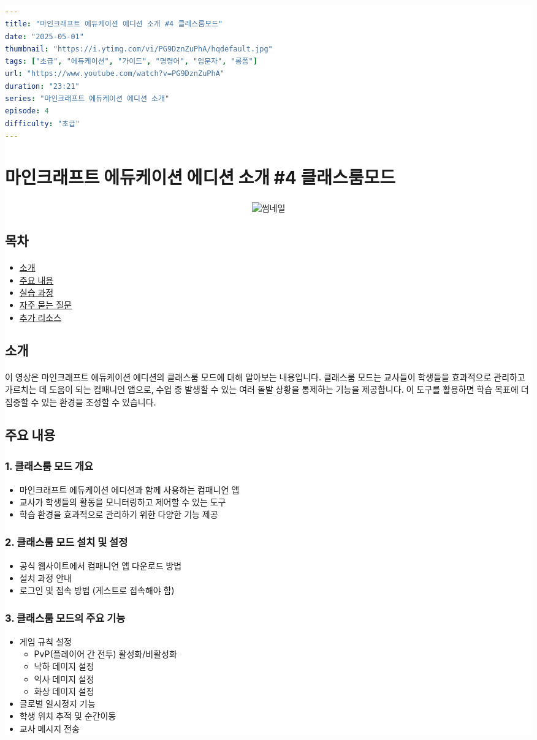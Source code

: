 ```yaml
---
title: "마인크래프트 에듀케이션 에디션 소개 #4 클래스룸모드"
date: "2025-05-01"
thumbnail: "https://i.ytimg.com/vi/PG9DznZuPhA/hqdefault.jpg"
tags: ["초급", "에듀케이션", "가이드", "명령어", "입문자", "롱폼"]
url: "https://www.youtube.com/watch?v=PG9DznZuPhA"
duration: "23:21"
series: "마인크래프트 에듀케이션 에디션 소개"
episode: 4
difficulty: "초급"
---
```


# 마인크래프트 에듀케이션 에디션 소개 #4 클래스룸모드

<div align="center">
<img src="https://i.ytimg.com/vi/PG9DznZuPhA/hqdefault.jpg" alt="썸네일" width="600"/>
</div>

## 목차
- [소개](#소개)
- [주요 내용](#주요-내용)
- [실습 과정](#실습-과정)
- [자주 묻는 질문](#자주-묻는-질문)
- [추가 리소스](#추가-리소스)

## 소개
이 영상은 마인크래프트 에듀케이션 에디션의 클래스룸 모드에 대해 알아보는 내용입니다. 클래스룸 모드는 교사들이 학생들을 효과적으로 관리하고 가르치는 데 도움이 되는 컴패니언 앱으로, 수업 중 발생할 수 있는 여러 돌발 상황을 통제하는 기능을 제공합니다. 이 도구를 활용하면 학습 목표에 더 집중할 수 있는 환경을 조성할 수 있습니다.

## 주요 내용

### 1. 클래스룸 모드 개요
- 마인크래프트 에듀케이션 에디션과 함께 사용하는 컴패니언 앱
- 교사가 학생들의 활동을 모니터링하고 제어할 수 있는 도구
- 학습 환경을 효과적으로 관리하기 위한 다양한 기능 제공

### 2. 클래스룸 모드 설치 및 설정
- 공식 웹사이트에서 컴패니언 앱 다운로드 방법
- 설치 과정 안내
- 로그인 및 접속 방법 (게스트로 접속해야 함)

### 3. 클래스룸 모드의 주요 기능
- 게임 규칙 설정
  - PvP(플레이어 간 전투) 활성화/비활성화
  - 낙하 데미지 설정
  - 익사 데미지 설정
  - 화상 데미지 설정
- 글로벌 일시정지 기능
- 학생 위치 추적 및 순간이동
- 교사 메시지 전송
